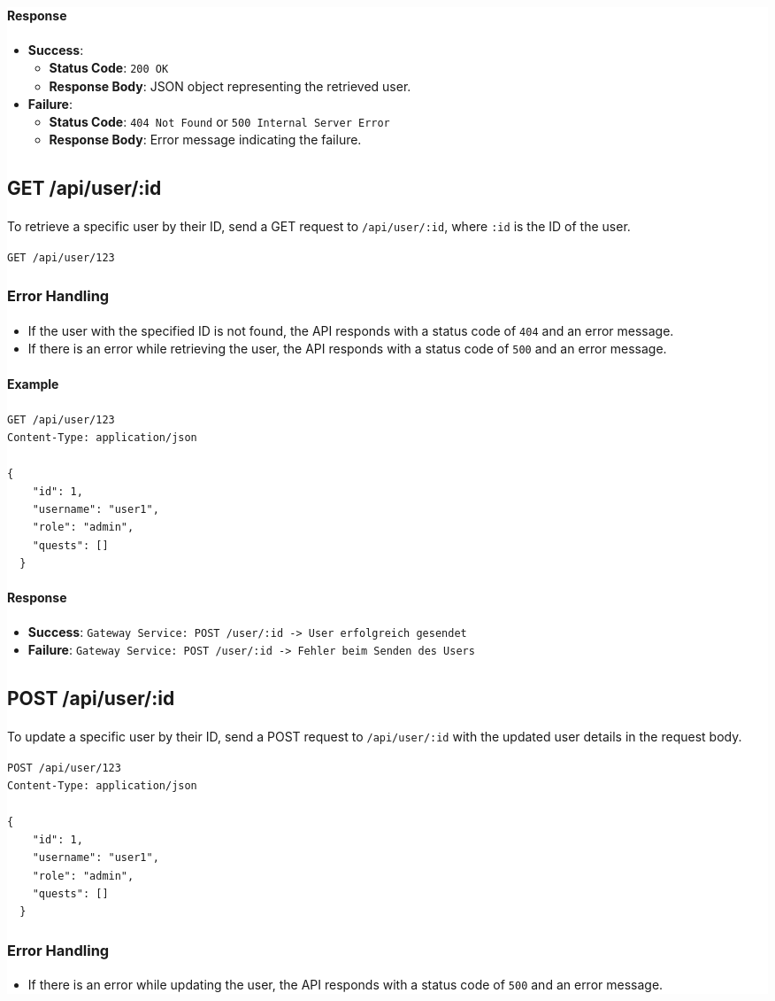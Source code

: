 #### Response

- **Success**:
  - **Status Code**: `200 OK`
  - **Response Body**: JSON object representing the retrieved user.
- **Failure**:
  - **Status Code**: `404 Not Found` or `500 Internal Server Error`
  - **Response Body**: Error message indicating the failure.

## GET /api/user/:id

To retrieve a specific user by their ID, send a GET request to `/api/user/:id`, where `:id` is the ID of the user.

```http
GET /api/user/123
```

### Error Handling

- If the user with the specified ID is not found, the API responds with a status code of `404` and an error message.
- If there is an error while retrieving the user, the API responds with a status code of `500` and an error message.

#### Example

```http
GET /api/user/123
Content-Type: application/json

{
    "id": 1,
    "username": "user1",
    "role": "admin",
    "quests": []
  }
```

#### Response

- **Success**: `Gateway Service: POST /user/:id -> User erfolgreich gesendet`
- **Failure**: `Gateway Service: POST /user/:id -> Fehler beim Senden des Users`

## POST /api/user/:id

To update a specific user by their ID, send a POST request to `/api/user/:id` with the updated user details in the request body.

```http
POST /api/user/123
Content-Type: application/json

{
    "id": 1,
    "username": "user1",
    "role": "admin",
    "quests": []
  }
```

### Error Handling

- If there is an error while updating the user, the API responds with a status code of `500` and an error message.